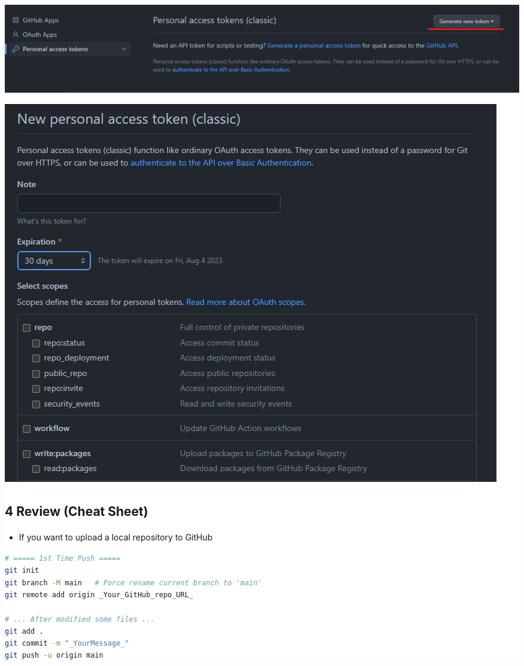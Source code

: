   

![Untitled](assets/Untitled%2011.png)

![Untitled](assets/Untitled%2012.png)

## 4 Review (Cheat Sheet)

- If you want to upload a local repository to GitHub

```bash
# ===== 1st Time Push =====
git init
git branch -M main   # Force rename current branch to 'main'
git remote add origin _Your_GitHub_repo_URL_

# ... After modified some files ...
git add .
git commit -m "_YourMessage_"
git push -u origin main
```
